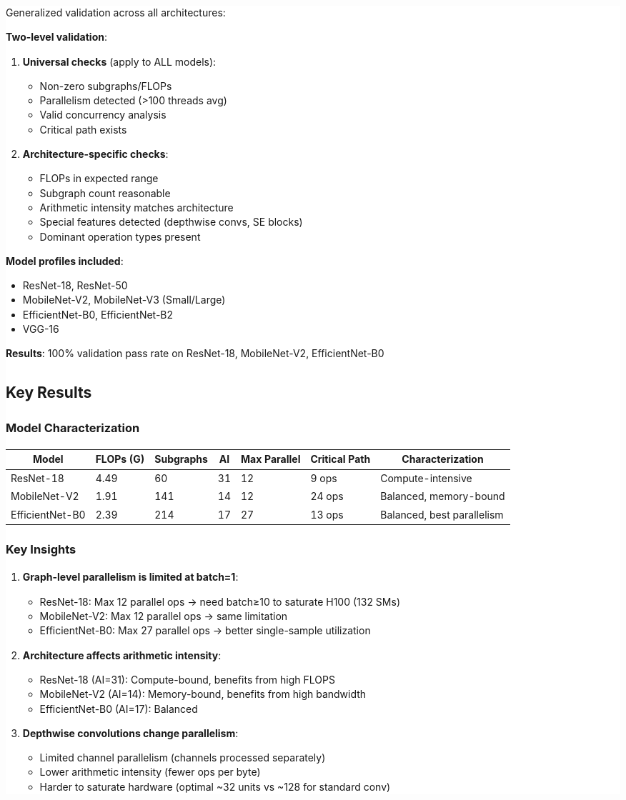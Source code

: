 Generalized validation across all architectures:

**Two-level validation**:

1. **Universal checks** (apply to ALL models):
   - Non-zero subgraphs/FLOPs
   - Parallelism detected (>100 threads avg)
   - Valid concurrency analysis
   - Critical path exists

2. **Architecture-specific checks**:
   - FLOPs in expected range
   - Subgraph count reasonable
   - Arithmetic intensity matches architecture
   - Special features detected (depthwise convs, SE blocks)
   - Dominant operation types present

**Model profiles included**:
- ResNet-18, ResNet-50
- MobileNet-V2, MobileNet-V3 (Small/Large)
- EfficientNet-B0, EfficientNet-B2
- VGG-16

**Results**: 100% validation pass rate on ResNet-18, MobileNet-V2, EfficientNet-B0

## Key Results

### Model Characterization

| Model | FLOPs (G) | Subgraphs | AI | Max Parallel | Critical Path | Characterization |
|-------|-----------|-----------|-----|--------------|---------------|------------------|
| ResNet-18 | 4.49 | 60 | 31 | 12 | 9 ops | Compute-intensive |
| MobileNet-V2 | 1.91 | 141 | 14 | 12 | 24 ops | Balanced, memory-bound |
| EfficientNet-B0 | 2.39 | 214 | 17 | 27 | 13 ops | Balanced, best parallelism |

### Key Insights

1. **Graph-level parallelism is limited at batch=1**:
   - ResNet-18: Max 12 parallel ops → need batch≥10 to saturate H100 (132 SMs)
   - MobileNet-V2: Max 12 parallel ops → same limitation
   - EfficientNet-B0: Max 27 parallel ops → better single-sample utilization

2. **Architecture affects arithmetic intensity**:
   - ResNet-18 (AI=31): Compute-bound, benefits from high FLOPS
   - MobileNet-V2 (AI=14): Memory-bound, benefits from high bandwidth
   - EfficientNet-B0 (AI=17): Balanced

3. **Depthwise convolutions change parallelism**:
   - Limited channel parallelism (channels processed separately)
   - Lower arithmetic intensity (fewer ops per byte)
   - Harder to saturate hardware (optimal ~32 units vs ~128 for standard conv)
